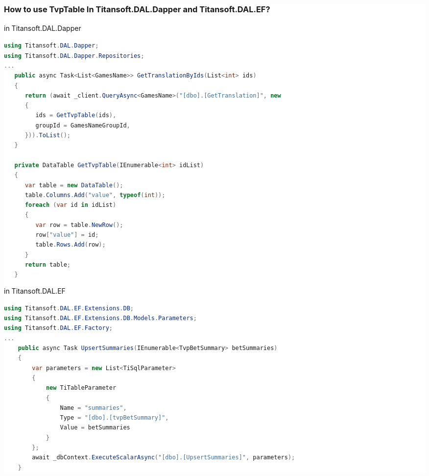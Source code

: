 
### How to use TvpTable In Titansoft.DAL.Dapper and Titansoft.DAL.EF?
in Titansoft.DAL.Dapper
```C#
using Titansoft.DAL.Dapper;
using Titansoft.DAL.Dapper.Repositories;
...
   public async Task<List<GamesName>> GetTranslationByIds(List<int> ids)
   {
      return (await _client.QueryAsync<GamesName>("[dbo].[GetTranslation]", new
      {
         ids = GetTvpTable(ids),
         groupId = GamesNameGroupId,
      })).ToList();
   }
    
   private DataTable GetTvpTable(IEnumerable<int> idList)
   {
      var table = new DataTable();
      table.Columns.Add("value", typeof(int));
      foreach (var id in idList)
      {
         var row = table.NewRow();
         row["value"] = id;
         table.Rows.Add(row);
      }
      return table;
   }
```

in Titansoft.DAL.EF
```C#
using Titansoft.DAL.EF.Extensions.DB;
using Titansoft.DAL.EF.Extensions.DB.Models.Parameters;
using Titansoft.DAL.EF.Factory;
...
    public async Task UpsertSummaries(IEnumerable<TvpBetSummary> betSummaries)
    {
        var parameters = new List<TiSqlParameter>
        {
            new TiTableParameter
            {
                Name = "summaries",
                Type = "[dbo].[tvpBetSummary]",
                Value = betSummaries
            }
        };
        await _dbContext.ExecuteScalarAsync("[dbo].[UpsertSummaries]", parameters);
    }
```
